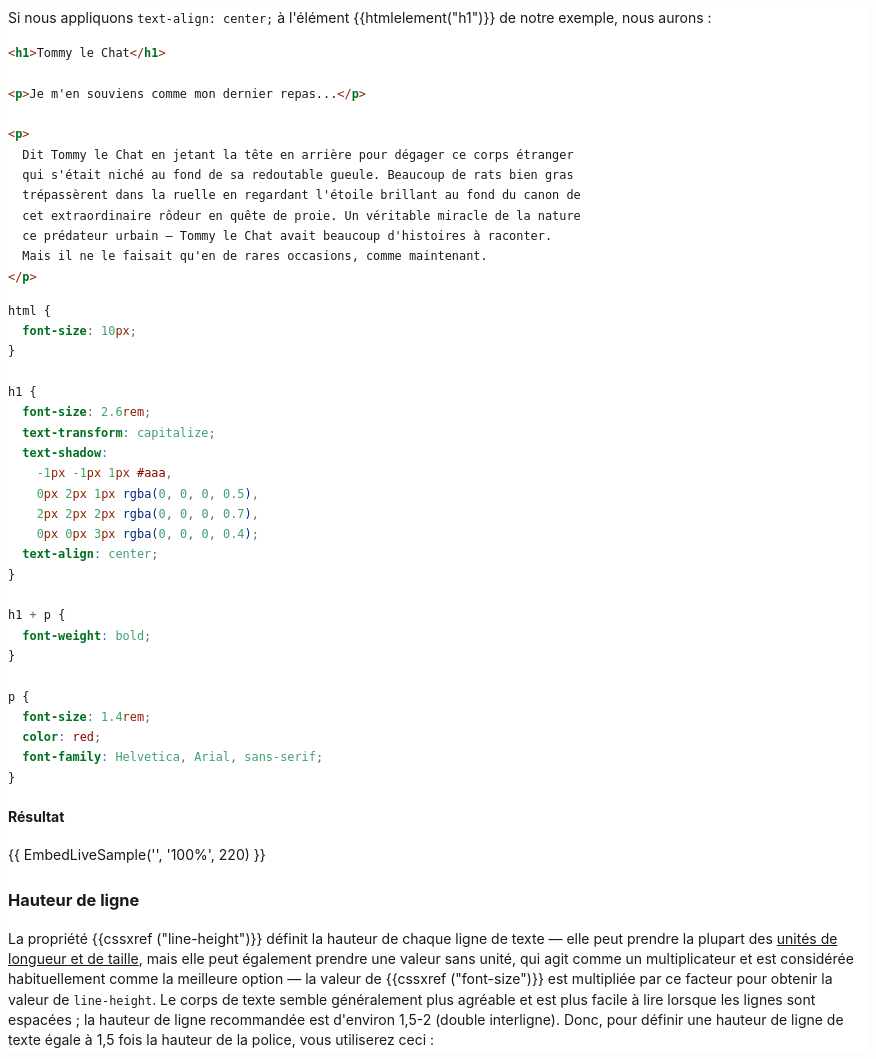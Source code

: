 Si nous appliquons `text-align: center;` à l'élément {{htmlelement("h1")}} de notre exemple, nous aurons :

```html hidden
<h1>Tommy le Chat</h1>

<p>Je m'en souviens comme mon dernier repas...</p>

<p>
  Dit Tommy le Chat en jetant la tête en arrière pour dégager ce corps étranger
  qui s'était niché au fond de sa redoutable gueule. Beaucoup de rats bien gras
  trépassèrent dans la ruelle en regardant l'étoile brillant au fond du canon de
  cet extraordinaire rôdeur en quête de proie. Un véritable miracle de la nature
  ce prédateur urbain — Tommy le Chat avait beaucoup d'histoires à raconter.
  Mais il ne le faisait qu'en de rares occasions, comme maintenant.
</p>
```

```css
html {
  font-size: 10px;
}

h1 {
  font-size: 2.6rem;
  text-transform: capitalize;
  text-shadow:
    -1px -1px 1px #aaa,
    0px 2px 1px rgba(0, 0, 0, 0.5),
    2px 2px 2px rgba(0, 0, 0, 0.7),
    0px 0px 3px rgba(0, 0, 0, 0.4);
  text-align: center;
}

h1 + p {
  font-weight: bold;
}

p {
  font-size: 1.4rem;
  color: red;
  font-family: Helvetica, Arial, sans-serif;
}
```

#### Résultat

{{ EmbedLiveSample('', '100%', 220) }}

### Hauteur de ligne

La propriété {{cssxref ("line-height")}} définit la hauteur de chaque ligne de texte — elle peut prendre la plupart des [unités de longueur et de taille](/en-US/docs/Learn/CSS/Building_blocks/Values_and_units#length_and_size), mais elle peut également prendre une valeur sans unité, qui agit comme un multiplicateur et est considérée habituellement comme la meilleure option — la valeur de {{cssxref ("font-size")}} est multipliée par ce facteur pour obtenir la valeur de `line-height`. Le corps de texte semble généralement plus agréable et est plus facile à lire lorsque les lignes sont espacées ; la hauteur de ligne recommandée est d'environ 1,5-2 (double interligne). Donc, pour définir une hauteur de ligne de texte égale à 1,5 fois la hauteur de la police, vous utiliserez ceci :
